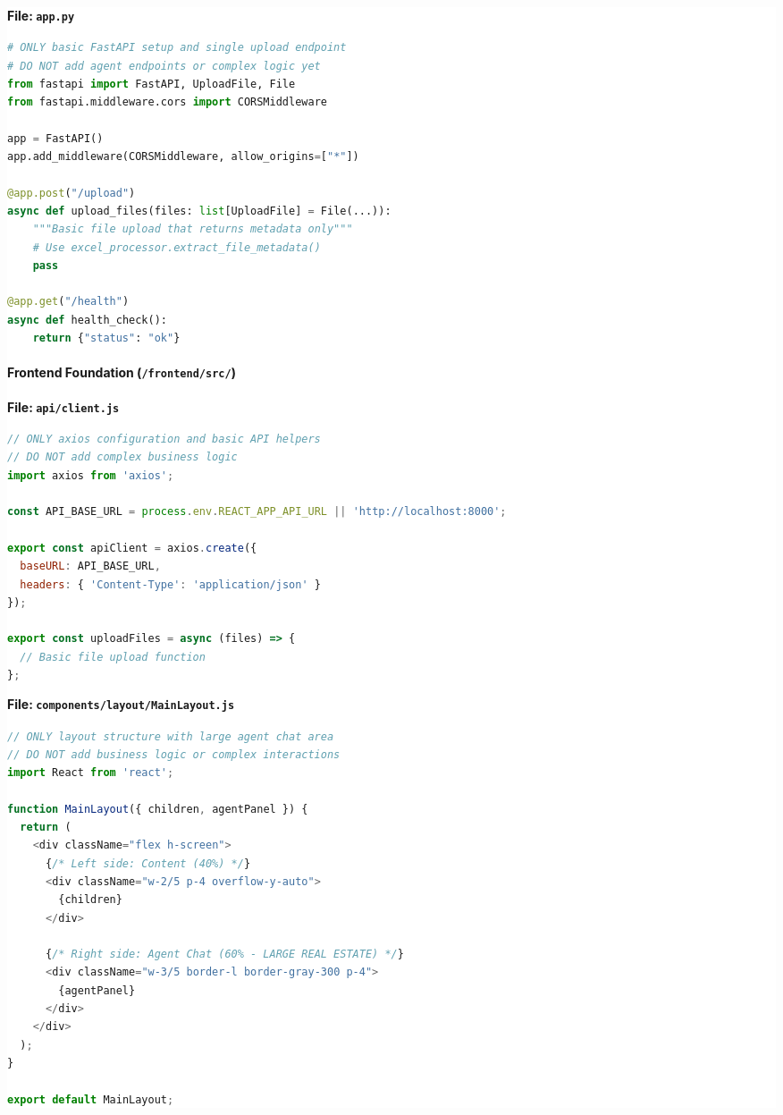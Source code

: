 **File: `app.py`**
```python
# ONLY basic FastAPI setup and single upload endpoint
# DO NOT add agent endpoints or complex logic yet
from fastapi import FastAPI, UploadFile, File
from fastapi.middleware.cors import CORSMiddleware

app = FastAPI()
app.add_middleware(CORSMiddleware, allow_origins=["*"])

@app.post("/upload")
async def upload_files(files: list[UploadFile] = File(...)):
    """Basic file upload that returns metadata only"""
    # Use excel_processor.extract_file_metadata()
    pass

@app.get("/health")
async def health_check():
    return {"status": "ok"}
```

#### Frontend Foundation (`/frontend/src/`)

**File: `api/client.js`**
```javascript
// ONLY axios configuration and basic API helpers
// DO NOT add complex business logic
import axios from 'axios';

const API_BASE_URL = process.env.REACT_APP_API_URL || 'http://localhost:8000';

export const apiClient = axios.create({
  baseURL: API_BASE_URL,
  headers: { 'Content-Type': 'application/json' }
});

export const uploadFiles = async (files) => {
  // Basic file upload function
};
```

**File: `components/layout/MainLayout.js`**
```javascript
// ONLY layout structure with large agent chat area
// DO NOT add business logic or complex interactions
import React from 'react';

function MainLayout({ children, agentPanel }) {
  return (
    <div className="flex h-screen">
      {/* Left side: Content (40%) */}
      <div className="w-2/5 p-4 overflow-y-auto">
        {children}
      </div>
      
      {/* Right side: Agent Chat (60% - LARGE REAL ESTATE) */}
      <div className="w-3/5 border-l border-gray-300 p-4">
        {agentPanel}
      </div>
    </div>
  );
}

export default MainLayout;
```
